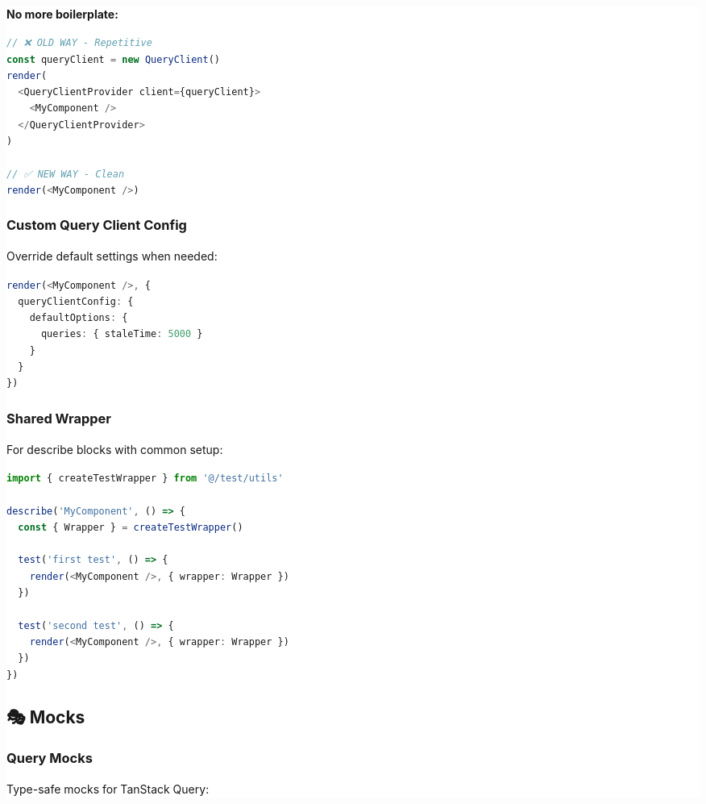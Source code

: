 **No more boilerplate:**
```typescript
// ❌ OLD WAY - Repetitive
const queryClient = new QueryClient()
render(
  <QueryClientProvider client={queryClient}>
    <MyComponent />
  </QueryClientProvider>
)

// ✅ NEW WAY - Clean
render(<MyComponent />)
```

### Custom Query Client Config

Override default settings when needed:

```typescript
render(<MyComponent />, {
  queryClientConfig: {
    defaultOptions: {
      queries: { staleTime: 5000 }
    }
  }
})
```

### Shared Wrapper

For describe blocks with common setup:

```typescript
import { createTestWrapper } from '@/test/utils'

describe('MyComponent', () => {
  const { Wrapper } = createTestWrapper()

  test('first test', () => {
    render(<MyComponent />, { wrapper: Wrapper })
  })

  test('second test', () => {
    render(<MyComponent />, { wrapper: Wrapper })
  })
})
```

## 🎭 Mocks

### Query Mocks

Type-safe mocks for TanStack Query:
